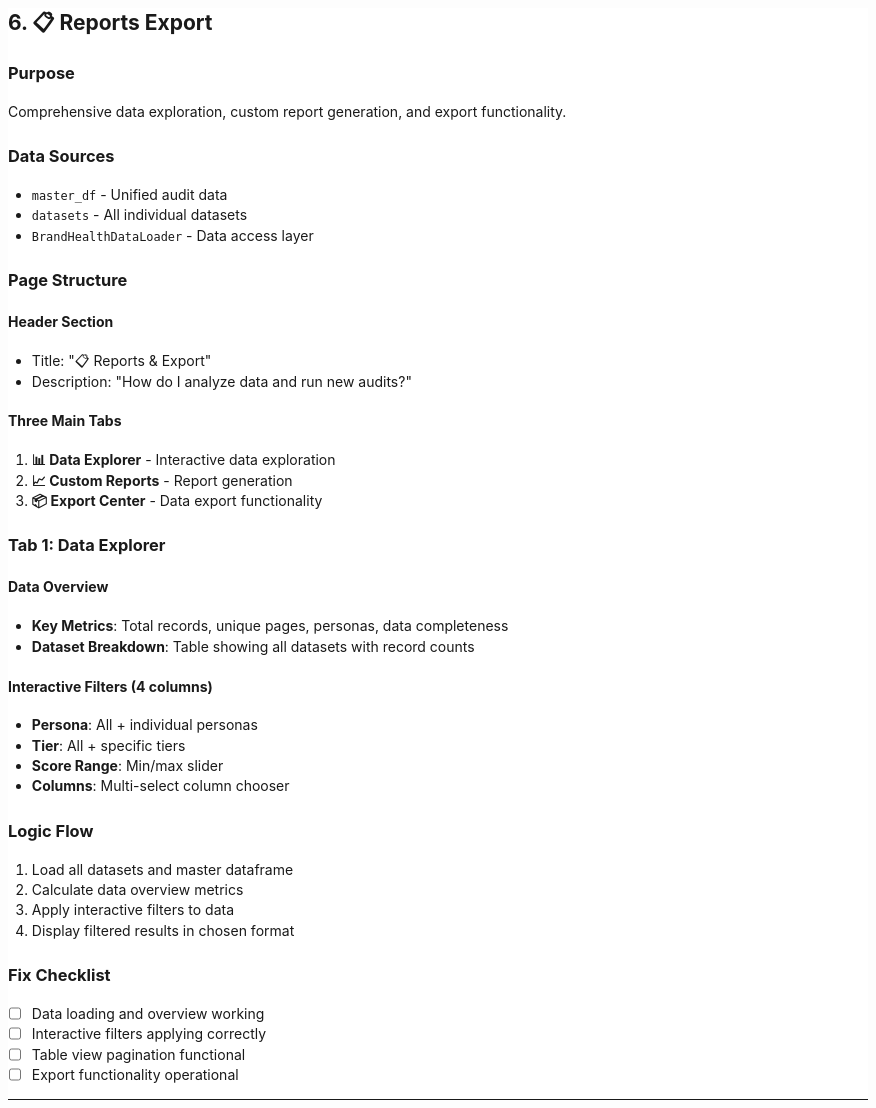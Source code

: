 
## 6. 📋 Reports Export

### Purpose

Comprehensive data exploration, custom report generation, and export functionality.

### Data Sources

- `master_df` - Unified audit data
- `datasets` - All individual datasets
- `BrandHealthDataLoader` - Data access layer

### Page Structure

#### Header Section

- Title: "📋 Reports & Export"
- Description: "How do I analyze data and run new audits?"

#### Three Main Tabs

1. **📊 Data Explorer** - Interactive data exploration
2. **📈 Custom Reports** - Report generation
3. **📦 Export Center** - Data export functionality

### Tab 1: Data Explorer

#### Data Overview

- **Key Metrics**: Total records, unique pages, personas, data completeness
- **Dataset Breakdown**: Table showing all datasets with record counts

#### Interactive Filters (4 columns)

- **Persona**: All + individual personas
- **Tier**: All + specific tiers
- **Score Range**: Min/max slider
- **Columns**: Multi-select column chooser

### Logic Flow

1. Load all datasets and master dataframe
2. Calculate data overview metrics
3. Apply interactive filters to data
4. Display filtered results in chosen format

### Fix Checklist

- [ ] Data loading and overview working
- [ ] Interactive filters applying correctly
- [ ] Table view pagination functional
- [ ] Export functionality operational

---